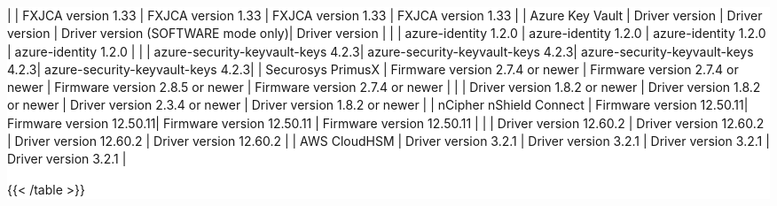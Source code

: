 |                               | FXJCA version 1.33       | FXJCA version 1.33       | FXJCA version 1.33         | FXJCA version 1.33          |
| Azure Key Vault               | Driver version           | Driver version           | Driver version (SOFTWARE mode only)| Driver version      |
|                               | azure-identity 1.2.0     | azure-identity 1.2.0     | azure-identity 1.2.0       | azure-identity 1.2.0        |
|                               | azure-security-keyvault-keys 4.2.3| azure-security-keyvault-keys 4.2.3| azure-security-keyvault-keys 4.2.3| azure-security-keyvault-keys 4.2.3|
| Securosys PrimusX             | Firmware version 2.7.4 or newer  | Firmware version 2.7.4 or newer | Firmware version 2.8.5 or newer   | Firmware version 2.7.4 or newer |
|                               | Driver version 1.8.2 or newer    | Driver version 1.8.2 or newer    | Driver version 2.3.4 or newer       | Driver version 1.8.2 or newer      |
| nCipher nShield Connect       | Firmware version 12.50.11| Firmware version 12.50.11| Firmware version 12.50.11  | Firmware version 12.50.11 |
|                               | Driver version 12.60.2   | Driver version 12.60.2   | Driver version 12.60.2     | Driver version 12.60.2    |
| AWS CloudHSM                  | Driver version 3.2.1     | Driver version 3.2.1     | Driver version 3.2.1       | Driver version 3.2.1      |

{{< /table >}}
